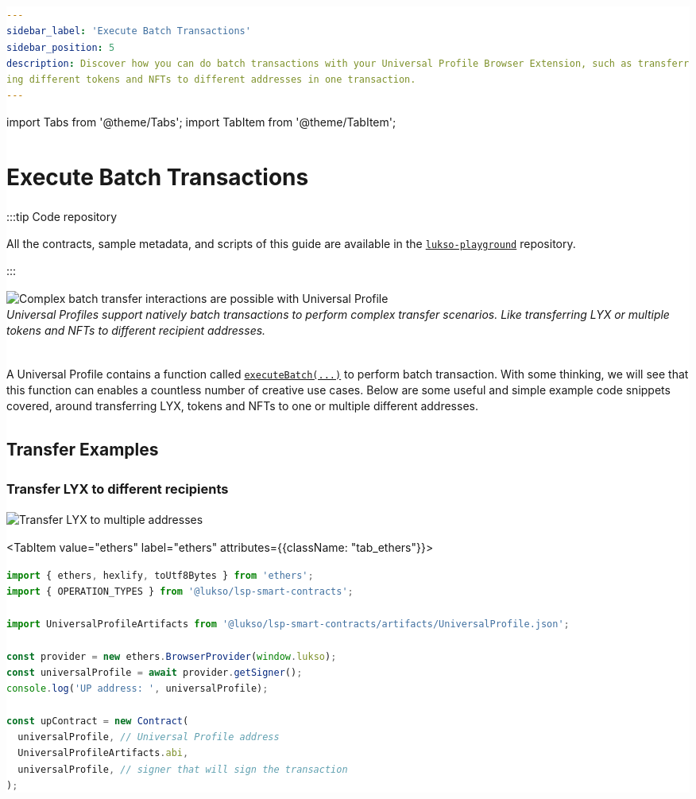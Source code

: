 ```yaml
---
sidebar_label: 'Execute Batch Transactions'
sidebar_position: 5
description: Discover how you can do batch transactions with your Universal Profile Browser Extension, such as transferring different tokens and NFTs to different addresses in one transaction.
---
```


import Tabs from '@theme/Tabs';
import TabItem from '@theme/TabItem';

# Execute Batch Transactions

:::tip Code repository

All the contracts, sample metadata, and scripts of this guide are available in the [`lukso-playground`](https://github.com/lukso-network/lukso-playground/tree/main/smart-contracts-hardhat) repository.

:::

<div style={{textAlign: 'center', color: 'grey'}}>
  <img
    src={require('../img/execute-batch-mix-lyx-tokens-nft-different-addresses.png').default}
    alt="Complex batch transfer interactions are possible with Universal Profile"
    width="800"
  />
<br/>
<i>Universal Profiles support natively batch transactions to perform complex transfer scenarios. Like transferring LYX or multiple tokens and NFTs to different recipient addresses.</i>
<br /><br />
</div>

A Universal Profile contains a function called [`executeBatch(...)`](../../../contracts/contracts/UniversalProfile.md#executebatch) to perform batch transaction. With some thinking, we will see that this function can enables a countless number of creative use cases. Below are some useful and simple example code snippets covered, around transferring LYX, tokens and NFTs to one or multiple different addresses.

## Transfer Examples

### Transfer LYX to different recipients

![Transfer LYX to multiple addresses](../img/execute-batch-transfer-lyx-different-addresses.png)

<Tabs>

<TabItem value="ethers" label="ethers" attributes={{className: "tab_ethers"}}>

```ts
import { ethers, hexlify, toUtf8Bytes } from 'ethers';
import { OPERATION_TYPES } from '@lukso/lsp-smart-contracts';

import UniversalProfileArtifacts from '@lukso/lsp-smart-contracts/artifacts/UniversalProfile.json';

const provider = new ethers.BrowserProvider(window.lukso);
const universalProfile = await provider.getSigner();
console.log('UP address: ', universalProfile);

const upContract = new Contract(
  universalProfile, // Universal Profile address
  UniversalProfileArtifacts.abi,
  universalProfile, // signer that will sign the transaction
);
```